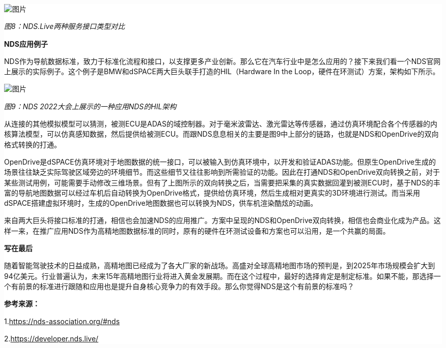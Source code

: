 ![图片](https://mmbiz.qpic.cn/mmbiz_png/dgmES0HFW0vDyzB3Yr2BczUYH8mkslWtj4DcaTqIpKKAEbm0TCIx7C7EwZaSWgYStgv2CsRew4P7ibS6SmLl6xg/640?wx_fmt=png&wxfrom=5&wx_lazy=1&wx_co=1)

*图8：NDS.Live两种服务接口类型对比*

**NDS应用例子**

NDS作为导航数据标准，致力于标准化流程和接口，以支撑更多产业创新。那么它在汽车行业中是怎么应用的？接下来我们看一个NDS官网上展示的实际例子。这个例子是BMW和dSPACE两大巨头联手打造的HIL（Hardware In the Loop，硬件在环测试）方案，架构如下所示。

![图片](https://mmbiz.qpic.cn/mmbiz_png/dgmES0HFW0vDyzB3Yr2BczUYH8mkslWtkia41nicTkxTh9rHz2512D7icG6jRprM2HYwthn87JtJRk3FBmGrcGRgw/640?wx_fmt=png&wxfrom=5&wx_lazy=1&wx_co=1)

*图9：NDS 2022大会上展示的一种应用NDS的HIL架构*

从连接的其他模拟模型可以猜测，被测ECU是ADAS的域控制器。对于毫米波雷达、激光雷达等传感器，通过仿真环境配合各个传感器的内核算法模型，可以仿真感知数据，然后提供给被测ECU。而跟NDS息息相关的主要是图9中上部分的链路，也就是NDS和OpenDrive的双向格式转换的打通。

OpenDrive是dSPACE仿真环境对于地图数据的统一接口，可以被输入到仿真环境中，以开发和验证ADAS功能。但原生OpenDrive生成的场景往往缺乏实际驾驶区域旁边的环境细节。而这些细节又往往影响到所需验证的功能。因此在打通NDS和OpenDrive双向转换之前，对于某些测试用例，可能需要手动修改三维场景。但有了上图所示的双向转换之后，当需要把采集的真实数据回灌到被测ECU时，基于NDS的丰富的导航地图数据可以经过车机后自动转换为OpenDrive格式，提供给仿真环境，然后生成相对更真实的3D环境进行测试。而当采用dSPACE搭建虚拟环境时，生成的OpenDrive地图数据也可以转换为NDS，供车机渲染酷炫的动画。

来自两大巨头将接口标准的打通，相信也会加速NDS的应用推广。方案中呈现的NDS和OpenDrive双向转换，相信也会商业化成为产品。这样一来，在推广应用NDS作为高精地图数据标准的同时，原有的硬件在环测试设备和方案也可以沿用，是一个共赢的局面。

**写在最后**

随着智能驾驶技术的日益成熟，高精地图已经成为了各大厂家的新战场。高盛对全球高精地图市场的预判是，到2025年市场规模会扩大到94亿美元。行业普遍认为，未来15年高精地图行业将进入黄金发展期。而在这个过程中，最好的选择肯定是制定标准。如果不能，那选择一个有前景的标准进行跟随和应用也是提升自身核心竞争力的有效手段。那么你觉得NDS是这个有前景的标准吗？

**参考来源：**

1.https://nds-association.org/#nds

2.https://developer.nds.live/